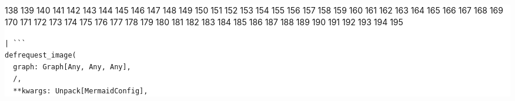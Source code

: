 138
139
140
141
142
143
144
145
146
147
148
149
150
151
152
153
154
155
156
157
158
159
160
161
162
163
164
165
166
167
168
169
170
171
172
173
174
175
176
177
178
179
180
181
182
183
184
185
186
187
188
189
190
191
192
193
194
195
```
| ```
defrequest_image(
  graph: Graph[Any, Any, Any],
  /,
  **kwargs: Unpack[MermaidConfig],
```